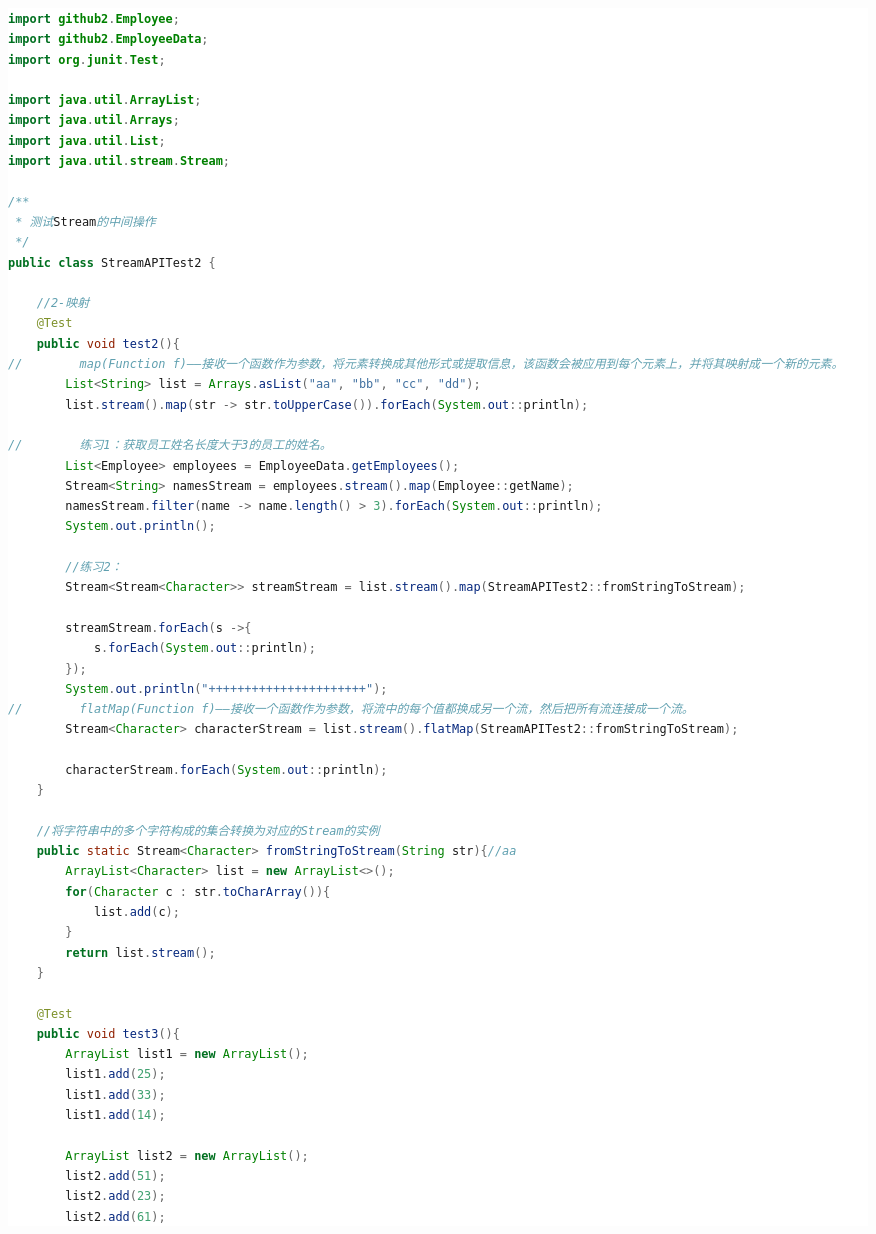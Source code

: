 ```java
import github2.Employee;
import github2.EmployeeData;
import org.junit.Test;

import java.util.ArrayList;
import java.util.Arrays;
import java.util.List;
import java.util.stream.Stream;

/**
 * 测试Stream的中间操作
 */
public class StreamAPITest2 {

    //2-映射
    @Test
    public void test2(){
//        map(Function f)——接收一个函数作为参数，将元素转换成其他形式或提取信息，该函数会被应用到每个元素上，并将其映射成一个新的元素。
        List<String> list = Arrays.asList("aa", "bb", "cc", "dd");
        list.stream().map(str -> str.toUpperCase()).forEach(System.out::println);

//        练习1：获取员工姓名长度大于3的员工的姓名。
        List<Employee> employees = EmployeeData.getEmployees();
        Stream<String> namesStream = employees.stream().map(Employee::getName);
        namesStream.filter(name -> name.length() > 3).forEach(System.out::println);
        System.out.println();

        //练习2：
        Stream<Stream<Character>> streamStream = list.stream().map(StreamAPITest2::fromStringToStream);
        
        streamStream.forEach(s ->{
            s.forEach(System.out::println);
        });
        System.out.println("++++++++++++++++++++++");
//        flatMap(Function f)——接收一个函数作为参数，将流中的每个值都换成另一个流，然后把所有流连接成一个流。
        Stream<Character> characterStream = list.stream().flatMap(StreamAPITest2::fromStringToStream);
        
        characterStream.forEach(System.out::println);
    }

    //将字符串中的多个字符构成的集合转换为对应的Stream的实例
    public static Stream<Character> fromStringToStream(String str){//aa
        ArrayList<Character> list = new ArrayList<>();
        for(Character c : str.toCharArray()){
            list.add(c);
        }
        return list.stream();
    }

    @Test
    public void test3(){
        ArrayList list1 = new ArrayList();
        list1.add(25);
        list1.add(33);
        list1.add(14);

        ArrayList list2 = new ArrayList();
        list2.add(51);
        list2.add(23);
        list2.add(61);

```
